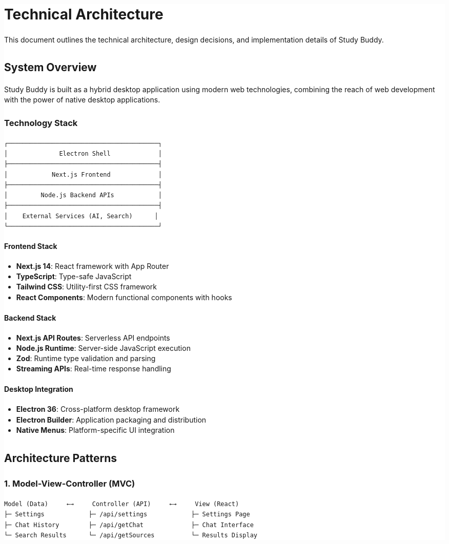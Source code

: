 # Technical Architecture

This document outlines the technical architecture, design decisions, and implementation details of Study Buddy.

## System Overview

Study Buddy is built as a hybrid desktop application using modern web technologies, combining the reach of web development with the power of native desktop applications.

### Technology Stack

```
┌─────────────────────────────────────────┐
│              Electron Shell             │
├─────────────────────────────────────────┤
│            Next.js Frontend             │
├─────────────────────────────────────────┤
│         Node.js Backend APIs            │
├─────────────────────────────────────────┤
│    External Services (AI, Search)      │
└─────────────────────────────────────────┘
```

#### Frontend Stack
- **Next.js 14**: React framework with App Router
- **TypeScript**: Type-safe JavaScript
- **Tailwind CSS**: Utility-first CSS framework
- **React Components**: Modern functional components with hooks

#### Backend Stack
- **Next.js API Routes**: Serverless API endpoints
- **Node.js Runtime**: Server-side JavaScript execution
- **Zod**: Runtime type validation and parsing
- **Streaming APIs**: Real-time response handling

#### Desktop Integration
- **Electron 36**: Cross-platform desktop framework
- **Electron Builder**: Application packaging and distribution
- **Native Menus**: Platform-specific UI integration

## Architecture Patterns

### 1. Model-View-Controller (MVC)
```
Model (Data)     ←→     Controller (API)     ←→     View (React)
├─ Settings            ├─ /api/settings            ├─ Settings Page
├─ Chat History        ├─ /api/getChat             ├─ Chat Interface  
└─ Search Results      └─ /api/getSources          └─ Results Display
```
